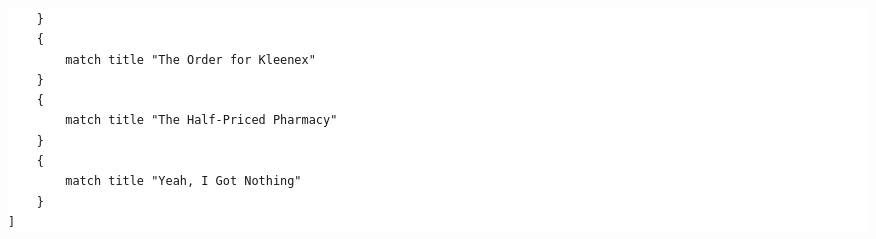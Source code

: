 ```
	}
	{
		match title "The Order for Kleenex"
	}
	{
		match title "The Half-Priced Pharmacy"
	}
	{
		match title "Yeah, I Got Nothing"
	}
]
```

